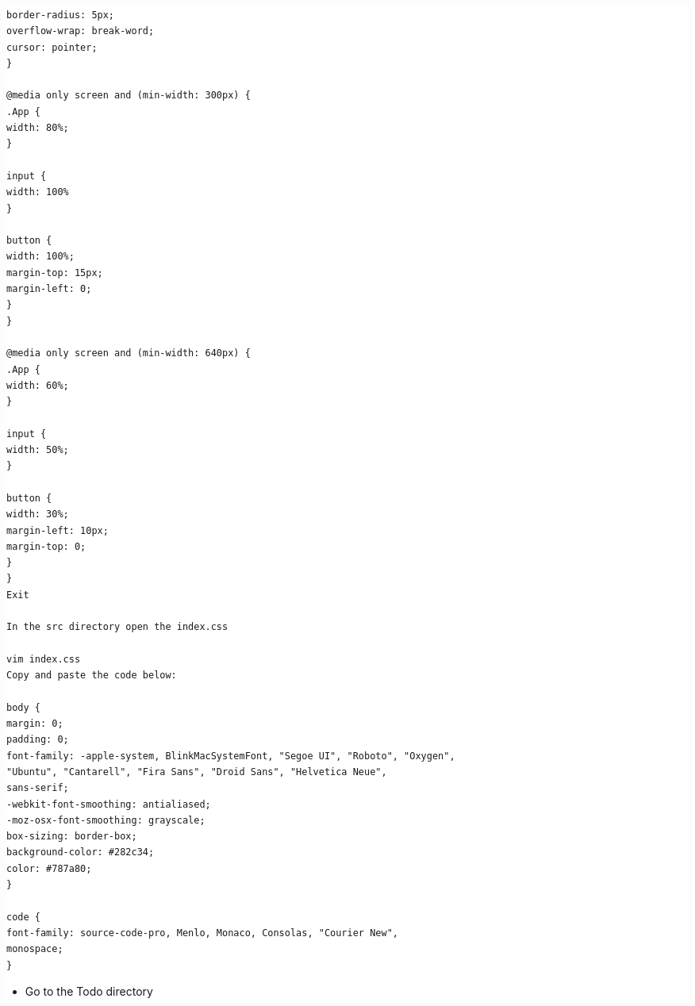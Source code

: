 ```
border-radius: 5px;
overflow-wrap: break-word;
cursor: pointer;
}

@media only screen and (min-width: 300px) {
.App {
width: 80%;
}

input {
width: 100%
}

button {
width: 100%;
margin-top: 15px;
margin-left: 0;
}
}

@media only screen and (min-width: 640px) {
.App {
width: 60%;
}

input {
width: 50%;
}

button {
width: 30%;
margin-left: 10px;
margin-top: 0;
}
}
Exit

In the src directory open the index.css

vim index.css
Copy and paste the code below:

body {
margin: 0;
padding: 0;
font-family: -apple-system, BlinkMacSystemFont, "Segoe UI", "Roboto", "Oxygen",
"Ubuntu", "Cantarell", "Fira Sans", "Droid Sans", "Helvetica Neue",
sans-serif;
-webkit-font-smoothing: antialiased;
-moz-osx-font-smoothing: grayscale;
box-sizing: border-box;
background-color: #282c34;
color: #787a80;
}

code {
font-family: source-code-pro, Menlo, Monaco, Consolas, "Courier New",
monospace;
}
```
* Go to the Todo directory
```
```